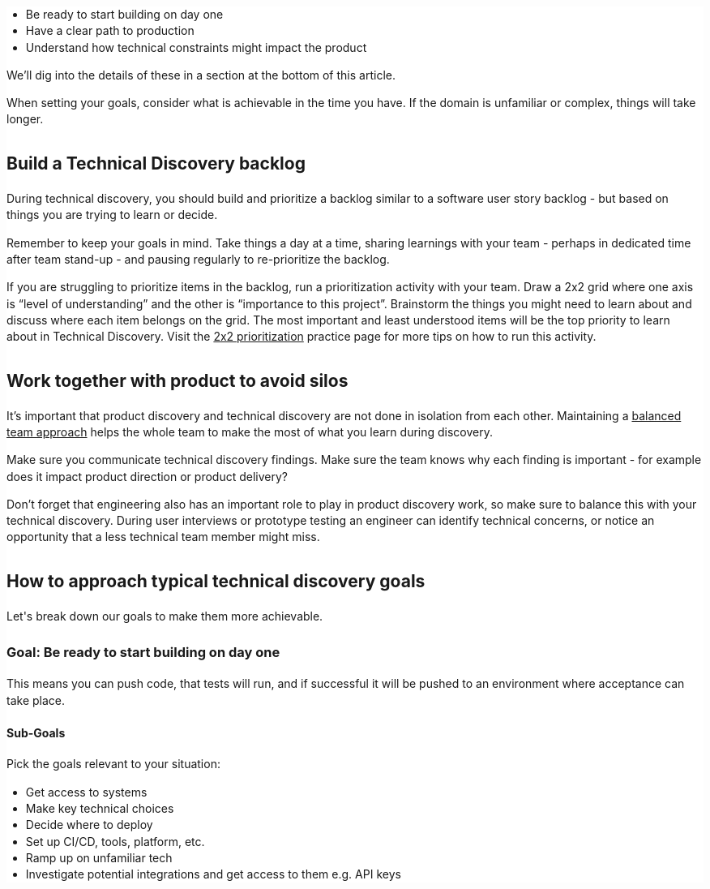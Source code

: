 -   Be ready to start building on day one
-   Have a clear path to production
-   Understand how technical constraints might impact the product

We’ll dig into the details of these in a section at the bottom of this article.

When setting your goals, consider what is achievable in the time you have. If the domain is unfamiliar or complex, things will take longer.

## Build a Technical Discovery backlog

During technical discovery, you should build and prioritize a backlog similar to a software user story backlog - but based on things you are trying to learn or decide.

Remember to keep your goals in mind. Take things a day at a time, sharing learnings with your team - perhaps in dedicated time after team stand-up - and pausing regularly to re-prioritize the backlog.

If you are struggling to prioritize items in the backlog, run a prioritization activity with your team. Draw a 2x2 grid where one axis is “level of understanding” and the other is “importance to this project”. Brainstorm the things you might need to learn about and discuss where each item belongs on the grid. The most important and least understood items will be the top priority to learn about in Technical Discovery. Visit the [2x2 prioritization](https://tanzu.vmware.com/developer/practices/2x2/) practice page for more tips on how to run this activity.

## Work together with product to avoid silos

It’s important that product discovery and technical discovery are not done in isolation from each other. Maintaining a [balanced team approach](https://tanzu.vmware.com/developer/learningpaths/application-development/balanced-teams/) helps the whole team to make the most of what you learn during discovery.

Make sure you communicate technical discovery findings. Make sure the team knows why each finding is important - for example does it impact product direction or product delivery?

Don’t forget that engineering also has an important role to play in product discovery work, so make sure to balance this with your technical discovery. During user interviews or prototype testing an engineer can identify technical concerns, or notice an opportunity that a less technical team member might miss.

## How to approach typical technical discovery goals

Let's break down our goals to make them more achievable.

### Goal: Be ready to start building on day one

This means you can push code, that tests will run, and if successful it will be pushed to an environment where acceptance can take place.

#### Sub-Goals

Pick the goals relevant to your situation:

-   Get access to systems
-   Make key technical choices
-   Decide where to deploy
-   Set up CI/CD, tools, platform, etc.
-   Ramp up on unfamiliar tech
-   Investigate potential integrations and get access to them e.g. API keys
